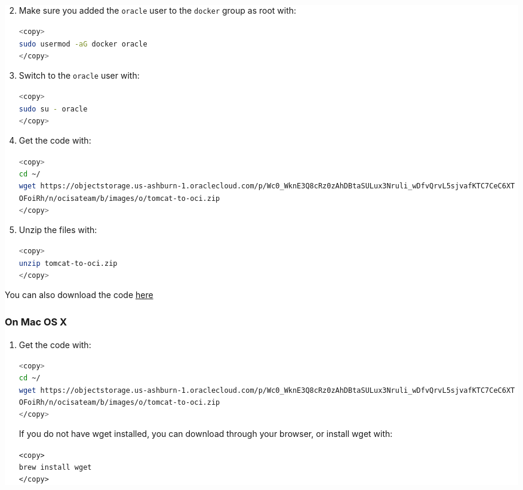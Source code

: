 2. Make sure you added the `oracle` user to the `docker` group as root with:

    ```bash
    <copy>
    sudo usermod -aG docker oracle
    </copy>
    ```

3. Switch to the `oracle` user with:

    ```bash
    <copy>
    sudo su - oracle
    </copy>
    ```

4. Get the code with:

    ```bash
    <copy>
    cd ~/
    wget https://objectstorage.us-ashburn-1.oraclecloud.com/p/Wc0_WknE3Q8cRz0zAhDBtaSULux3Nruli_wDfvQrvL5sjvafKTC7CeC6XTOFoiRh/n/ocisateam/b/images/o/tomcat-to-oci.zip
    </copy>
    ```

5. Unzip the files with:

    ```bash
    <copy>
    unzip tomcat-to-oci.zip
    </copy>
    ```

You can also download the code [here](https://objectstorage.us-ashburn-1.oraclecloud.com/p/Wc0_WknE3Q8cRz0zAhDBtaSULux3Nruli_wDfvQrvL5sjvafKTC7CeC6XTOFoiRh/n/ocisateam/b/images/o/tomcat-to-oci.zip)

### **On Mac OS X**

1. Get the code with:

    ```bash
    <copy>
    cd ~/
    wget https://objectstorage.us-ashburn-1.oraclecloud.com/p/Wc0_WknE3Q8cRz0zAhDBtaSULux3Nruli_wDfvQrvL5sjvafKTC7CeC6XTOFoiRh/n/ocisateam/b/images/o/tomcat-to-oci.zip
    </copy>
    ```

    If you do not have wget installed, you can download through your browser, or install wget with:
    ```
    <copy>
    brew install wget
    </copy>
    ```
